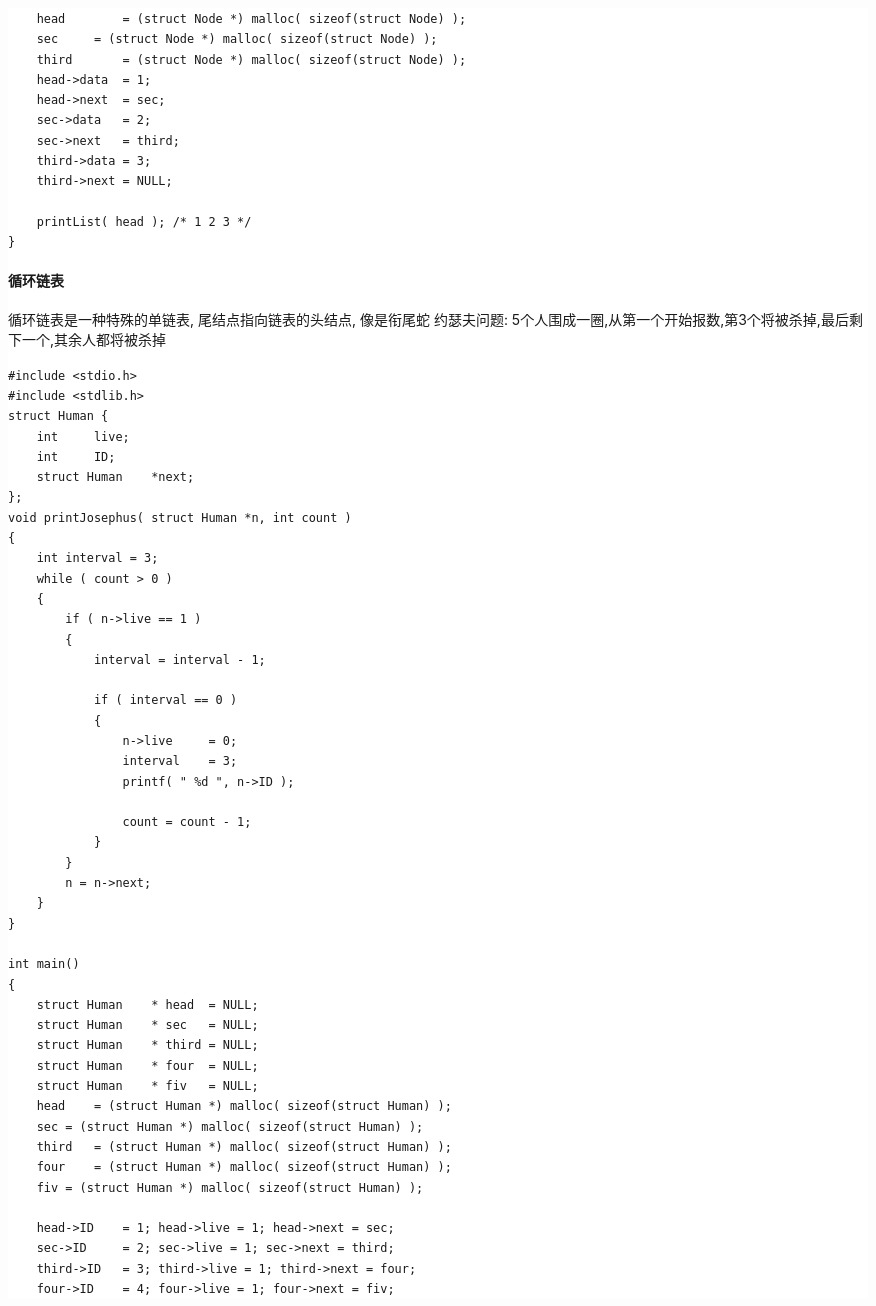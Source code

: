 ```
	head		= (struct Node *) malloc( sizeof(struct Node) );
	sec		= (struct Node *) malloc( sizeof(struct Node) );
	third		= (struct Node *) malloc( sizeof(struct Node) );
	head->data	= 1;
	head->next	= sec;
	sec->data	= 2;
	sec->next	= third;
	third->data	= 3;
	third->next	= NULL;

	printList( head ); /* 1 2 3 */
}
```
#### 循环链表
循环链表是一种特殊的单链表, 尾结点指向链表的头结点, 像是衔尾蛇
约瑟夫问题: 5个人围成一圈,从第一个开始报数,第3个将被杀掉,最后剩下一个,其余人都将被杀掉 
```
#include <stdio.h>
#include <stdlib.h>
struct Human {
	int		live;
	int		ID;
	struct Human	*next;
};
void printJosephus( struct Human *n, int count )
{
	int interval = 3;
	while ( count > 0 )
	{
		if ( n->live == 1 )
		{
			interval = interval - 1;

			if ( interval == 0 )
			{
				n->live		= 0;
				interval	= 3;
				printf( " %d ", n->ID );

				count = count - 1;
			}
		}
		n = n->next;
	}
}

int main()
{
	struct Human	* head	= NULL;
	struct Human	* sec	= NULL;
	struct Human	* third = NULL;
	struct Human	* four	= NULL;
	struct Human	* fiv	= NULL;
	head	= (struct Human *) malloc( sizeof(struct Human) );
	sec	= (struct Human *) malloc( sizeof(struct Human) );
	third	= (struct Human *) malloc( sizeof(struct Human) );
	four	= (struct Human *) malloc( sizeof(struct Human) );
	fiv	= (struct Human *) malloc( sizeof(struct Human) );

	head->ID	= 1; head->live = 1; head->next = sec;
	sec->ID		= 2; sec->live = 1; sec->next = third;
	third->ID	= 3; third->live = 1; third->next = four;
	four->ID	= 4; four->live = 1; four->next = fiv;
```